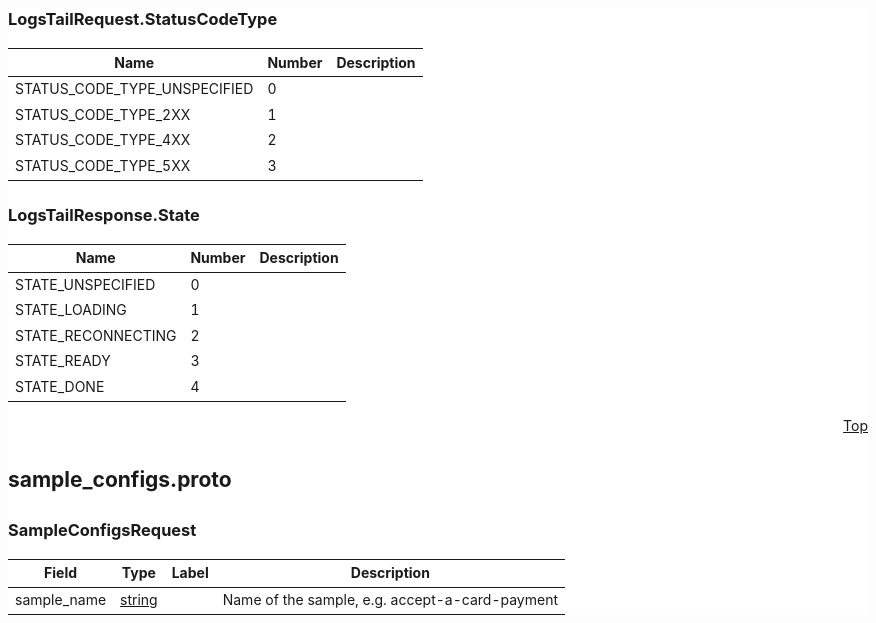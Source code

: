 
<a name="rpc-LogsTailRequest-StatusCodeType"></a>

### LogsTailRequest.StatusCodeType


| Name | Number | Description |
| ---- | ------ | ----------- |
| STATUS_CODE_TYPE_UNSPECIFIED | 0 |  |
| STATUS_CODE_TYPE_2XX | 1 |  |
| STATUS_CODE_TYPE_4XX | 2 |  |
| STATUS_CODE_TYPE_5XX | 3 |  |



<a name="rpc-LogsTailResponse-State"></a>

### LogsTailResponse.State


| Name | Number | Description |
| ---- | ------ | ----------- |
| STATE_UNSPECIFIED | 0 |  |
| STATE_LOADING | 1 |  |
| STATE_RECONNECTING | 2 |  |
| STATE_READY | 3 |  |
| STATE_DONE | 4 |  |


 

 

 



<a name="sample_configs-proto"></a>
<p align="right"><a href="#top">Top</a></p>

## sample_configs.proto



<a name="rpc-SampleConfigsRequest"></a>

### SampleConfigsRequest



| Field | Type | Label | Description |
| ----- | ---- | ----- | ----------- |
| sample_name | [string](#string) |  | Name of the sample, e.g. accept-a-card-payment |

